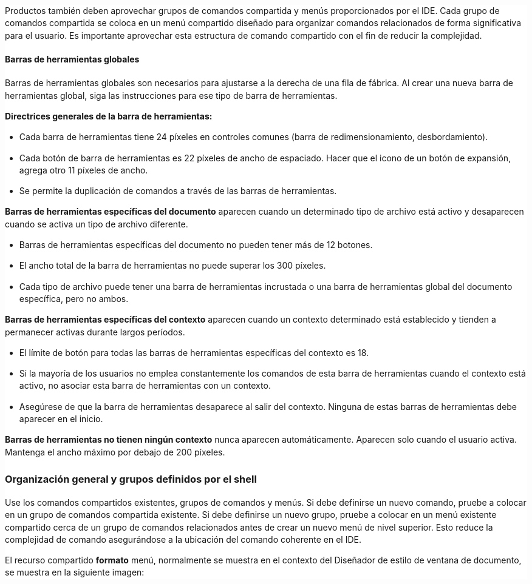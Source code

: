  Productos también deben aprovechar grupos de comandos compartida y menús proporcionados por el IDE. Cada grupo de comandos compartida se coloca en un menú compartido diseñado para organizar comandos relacionados de forma significativa para el usuario. Es importante aprovechar esta estructura de comando compartido con el fin de reducir la complejidad.  
  
#### <a name="global-toolbars"></a>Barras de herramientas globales  
 Barras de herramientas globales son necesarios para ajustarse a la derecha de una fila de fábrica. Al crear una nueva barra de herramientas global, siga las instrucciones para ese tipo de barra de herramientas.  
  
 **Directrices generales de la barra de herramientas:**  
  
-   Cada barra de herramientas tiene 24 píxeles en controles comunes (barra de redimensionamiento, desbordamiento).  
  
-   Cada botón de barra de herramientas es 22 píxeles de ancho de espaciado. Hacer que el icono de un botón de expansión, agrega otro 11 píxeles de ancho.  
  
-   Se permite la duplicación de comandos a través de las barras de herramientas.  
  
 **Barras de herramientas específicas del documento** aparecen cuando un determinado tipo de archivo está activo y desaparecen cuando se activa un tipo de archivo diferente.  
  
-   Barras de herramientas específicas del documento no pueden tener más de 12 botones.  
  
-   El ancho total de la barra de herramientas no puede superar los 300 píxeles.  
  
-   Cada tipo de archivo puede tener una barra de herramientas incrustada o una barra de herramientas global del documento específica, pero no ambos.  
  
 **Barras de herramientas específicas del contexto** aparecen cuando un contexto determinado está establecido y tienden a permanecer activas durante largos períodos.  
  
-   El límite de botón para todas las barras de herramientas específicas del contexto es 18.  
  
-   Si la mayoría de los usuarios no emplea constantemente los comandos de esta barra de herramientas cuando el contexto está activo, no asociar esta barra de herramientas con un contexto.  
  
-   Asegúrese de que la barra de herramientas desaparece al salir del contexto. Ninguna de estas barras de herramientas debe aparecer en el inicio.  
  
 **Barras de herramientas no tienen ningún contexto** nunca aparecen automáticamente. Aparecen solo cuando el usuario activa. Mantenga el ancho máximo por debajo de 200 píxeles.  
  
### <a name="general-organization-and-shell-defined-groups"></a>Organización general y grupos definidos por el shell  
 Use los comandos compartidos existentes, grupos de comandos y menús. Si debe definirse un nuevo comando, pruebe a colocar en un grupo de comandos compartida existente. Si debe definirse un nuevo grupo, pruebe a colocar en un menú existente compartido cerca de un grupo de comandos relacionados antes de crear un nuevo menú de nivel superior. Esto reduce la complejidad de comando asegurándose a la ubicación del comando coherente en el IDE.  
  
 El recurso compartido **formato** menú, normalmente se muestra en el contexto del Diseñador de estilo de ventana de documento, se muestra en la siguiente imagen:  
  